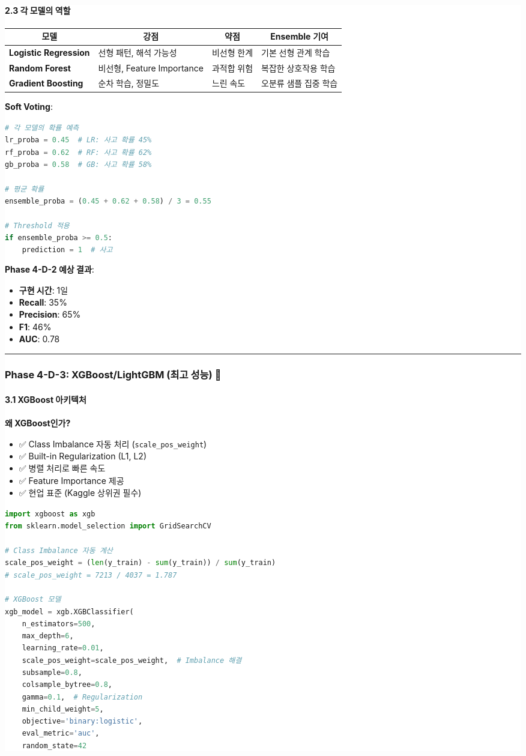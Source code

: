 #### 2.3 각 모델의 역할

| 모델 | 강점 | 약점 | Ensemble 기여 |
|------|------|------|---------------|
| **Logistic Regression** | 선형 패턴, 해석 가능성 | 비선형 한계 | 기본 선형 관계 학습 |
| **Random Forest** | 비선형, Feature Importance | 과적합 위험 | 복잡한 상호작용 학습 |
| **Gradient Boosting** | 순차 학습, 정밀도 | 느린 속도 | 오분류 샘플 집중 학습 |

**Soft Voting**:
```python
# 각 모델의 확률 예측
lr_proba = 0.45  # LR: 사고 확률 45%
rf_proba = 0.62  # RF: 사고 확률 62%
gb_proba = 0.58  # GB: 사고 확률 58%

# 평균 확률
ensemble_proba = (0.45 + 0.62 + 0.58) / 3 = 0.55

# Threshold 적용
if ensemble_proba >= 0.5:
    prediction = 1  # 사고
```

**Phase 4-D-2 예상 결과**:
- **구현 시간**: 1일
- **Recall**: 35%
- **Precision**: 65%
- **F1**: 46%
- **AUC**: 0.78

---

### Phase 4-D-3: XGBoost/LightGBM (최고 성능) 🚀

#### 3.1 XGBoost 아키텍처

**왜 XGBoost인가?**
- ✅ Class Imbalance 자동 처리 (`scale_pos_weight`)
- ✅ Built-in Regularization (L1, L2)
- ✅ 병렬 처리로 빠른 속도
- ✅ Feature Importance 제공
- ✅ 현업 표준 (Kaggle 상위권 필수)

```python
import xgboost as xgb
from sklearn.model_selection import GridSearchCV

# Class Imbalance 자동 계산
scale_pos_weight = (len(y_train) - sum(y_train)) / sum(y_train)
# scale_pos_weight = 7213 / 4037 = 1.787

# XGBoost 모델
xgb_model = xgb.XGBClassifier(
    n_estimators=500,
    max_depth=6,
    learning_rate=0.01,
    scale_pos_weight=scale_pos_weight,  # Imbalance 해결
    subsample=0.8,
    colsample_bytree=0.8,
    gamma=0.1,  # Regularization
    min_child_weight=5,
    objective='binary:logistic',
    eval_metric='auc',
    random_state=42
```